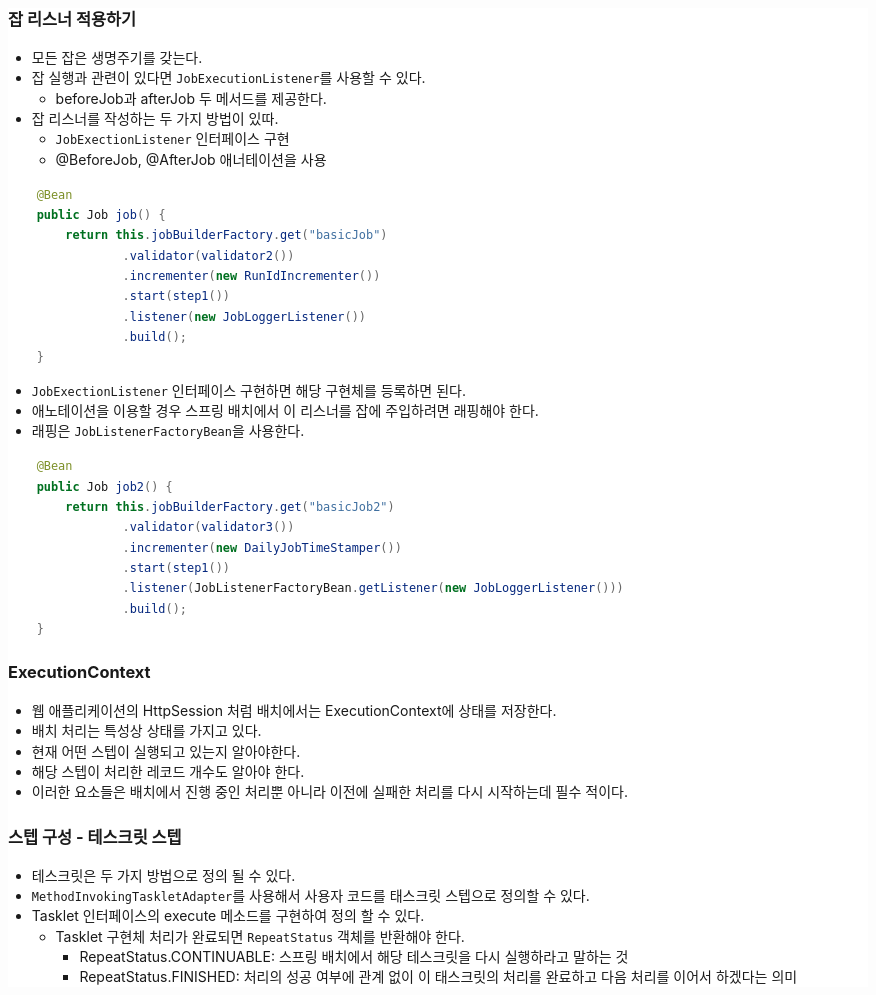 ### 잡 리스너 적용하기
- 모든 잡은 생명주기를 갖는다.
- 잡 실행과 관련이 있다면 `JobExecutionListener`를 사용할 수 있다.
  - beforeJob과 afterJob 두 메서드를 제공한다.
- 잡 리스너를 작성하는 두 가지 방법이 있따.
  - `JobExectionListener` 인터페이스 구현
  - @BeforeJob, @AfterJob 애너테이션을 사용

``` java
    @Bean
    public Job job() {
        return this.jobBuilderFactory.get("basicJob")
                .validator(validator2())
                .incrementer(new RunIdIncrementer())
                .start(step1())
                .listener(new JobLoggerListener())
                .build();
    }
```
-  `JobExectionListener` 인터페이스 구현하면 해당 구현체를 등록하면 된다.
-  애노테이션을 이용할 경우 스프링 배치에서 이 리스너를 잡에 주입하려면 래핑해야 한다.
-  래핑은 `JobListenerFactoryBean`을 사용한다.

```java
    @Bean
    public Job job2() {
        return this.jobBuilderFactory.get("basicJob2")
                .validator(validator3())
                .incrementer(new DailyJobTimeStamper())
                .start(step1())
                .listener(JobListenerFactoryBean.getListener(new JobLoggerListener()))
                .build();
    }
```

### ExecutionContext
- 웹 애플리케이션의 HttpSession 처럼 배치에서는 ExecutionContext에 상태를 저장한다.
- 배치 처리는 특성상 상태를 가지고 있다.
- 현재 어떤 스텝이 실행되고 있는지 알아야한다.
- 해당 스텝이 처리한 레코드 개수도 알아야 한다.
- 이러한 요소들은 배치에서 진행 중인 처리뿐 아니라 이전에 실패한 처리를 다시 시작하는데 필수 적이다.


### 스텝 구성 - 테스크릿 스텝
- 테스크릿은 두 가지 방법으로 정의 될 수 있다.
- `MethodInvokingTaskletAdapter`를 사용해서 사용자 코드를 태스크릿 스텝으로 정의할 수 있다.
- Tasklet 인터페이스의 execute 메소드를 구현하여 정의 할 수 있다.
  - Tasklet 구현체 처리가 완료되면 `RepeatStatus` 객체를 반환해야 한다.
    - RepeatStatus.CONTINUABLE: 스프링 배치에서 해당 테스크릿을 다시 실행하라고 말하는 것
    - RepeatStatus.FINISHED: 처리의 성공 여부에 관계 없이 이 태스크릿의 처리를 완료하고 다음 처리를 이어서 하겠다는 의미